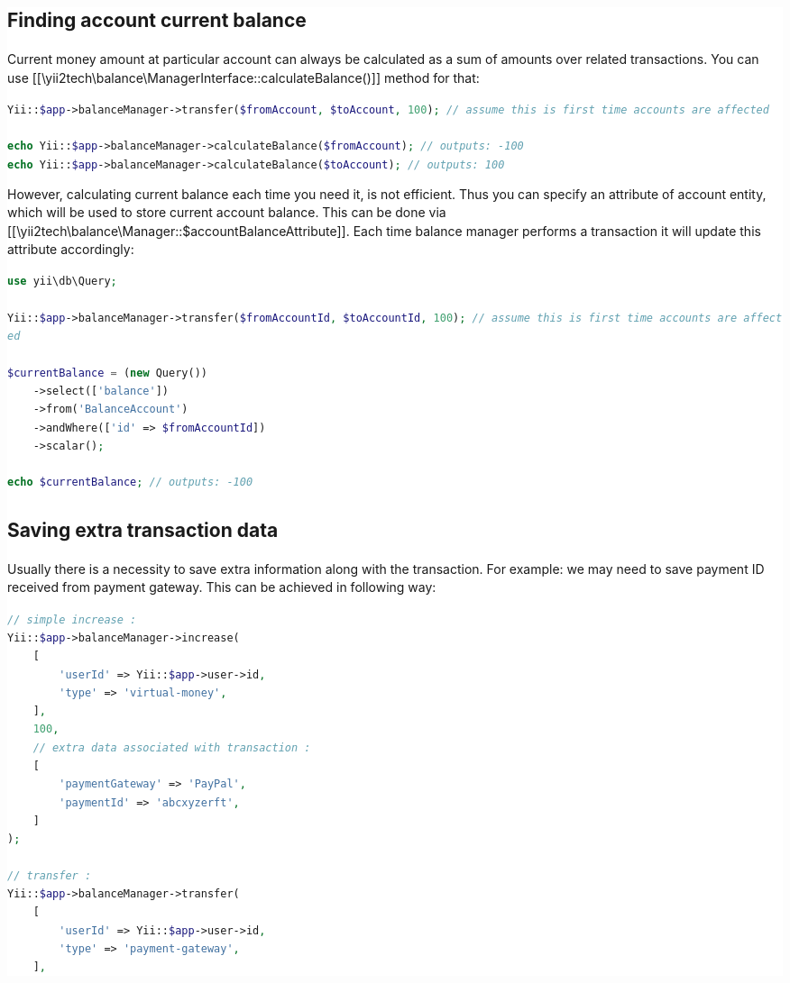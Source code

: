 
## Finding account current balance <span id="finding-account-current-balance"></span>

Current money amount at particular account can always be calculated as a sum of amounts over related transactions.
You can use [[\yii2tech\balance\ManagerInterface::calculateBalance()]] method for that:

```php
Yii::$app->balanceManager->transfer($fromAccount, $toAccount, 100); // assume this is first time accounts are affected

echo Yii::$app->balanceManager->calculateBalance($fromAccount); // outputs: -100
echo Yii::$app->balanceManager->calculateBalance($toAccount); // outputs: 100
```

However, calculating current balance each time you need it, is not efficient. Thus you can specify an attribute of account
entity, which will be used to store current account balance. This can be done via [[\yii2tech\balance\Manager::$accountBalanceAttribute]].
Each time balance manager performs a transaction it will update this attribute accordingly:

```php
use yii\db\Query;

Yii::$app->balanceManager->transfer($fromAccountId, $toAccountId, 100); // assume this is first time accounts are affected

$currentBalance = (new Query())
    ->select(['balance'])
    ->from('BalanceAccount')
    ->andWhere(['id' => $fromAccountId])
    ->scalar();

echo $currentBalance; // outputs: -100
```


## Saving extra transaction data <span id="saving-extra-transaction-data"></span>

Usually there is a necessity to save extra information along with the transaction. For example: we may need to save
payment ID received from payment gateway. This can be achieved in following way:

```php
// simple increase :
Yii::$app->balanceManager->increase(
    [
        'userId' => Yii::$app->user->id,
        'type' => 'virtual-money',
    ],
    100,
    // extra data associated with transaction :
    [
        'paymentGateway' => 'PayPal',
        'paymentId' => 'abcxyzerft',
    ]
);

// transfer :
Yii::$app->balanceManager->transfer(
    [
        'userId' => Yii::$app->user->id,
        'type' => 'payment-gateway',
    ],
```